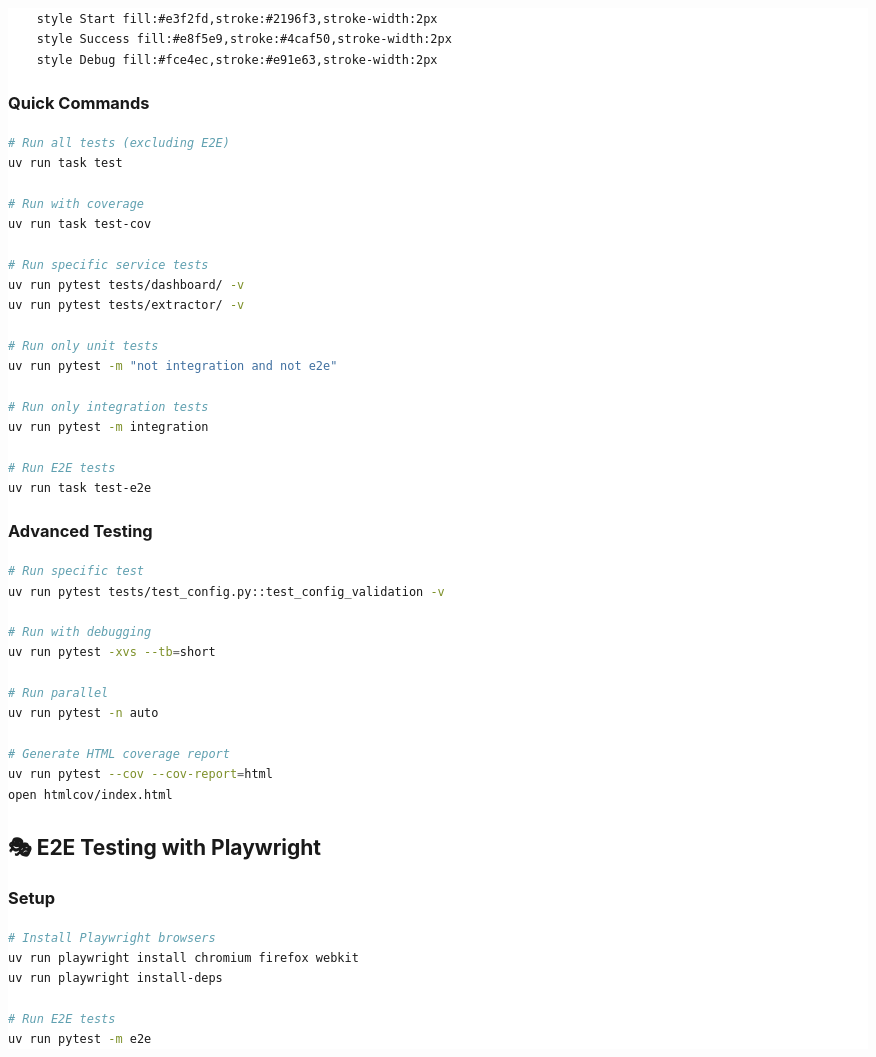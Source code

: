 ```mermaid
    style Start fill:#e3f2fd,stroke:#2196f3,stroke-width:2px
    style Success fill:#e8f5e9,stroke:#4caf50,stroke-width:2px
    style Debug fill:#fce4ec,stroke:#e91e63,stroke-width:2px
```

### Quick Commands

```bash
# Run all tests (excluding E2E)
uv run task test

# Run with coverage
uv run task test-cov

# Run specific service tests
uv run pytest tests/dashboard/ -v
uv run pytest tests/extractor/ -v

# Run only unit tests
uv run pytest -m "not integration and not e2e"

# Run only integration tests
uv run pytest -m integration

# Run E2E tests
uv run task test-e2e
```

### Advanced Testing

```bash
# Run specific test
uv run pytest tests/test_config.py::test_config_validation -v

# Run with debugging
uv run pytest -xvs --tb=short

# Run parallel
uv run pytest -n auto

# Generate HTML coverage report
uv run pytest --cov --cov-report=html
open htmlcov/index.html
```

## 🎭 E2E Testing with Playwright

### Setup

```bash
# Install Playwright browsers
uv run playwright install chromium firefox webkit
uv run playwright install-deps

# Run E2E tests
uv run pytest -m e2e
```
